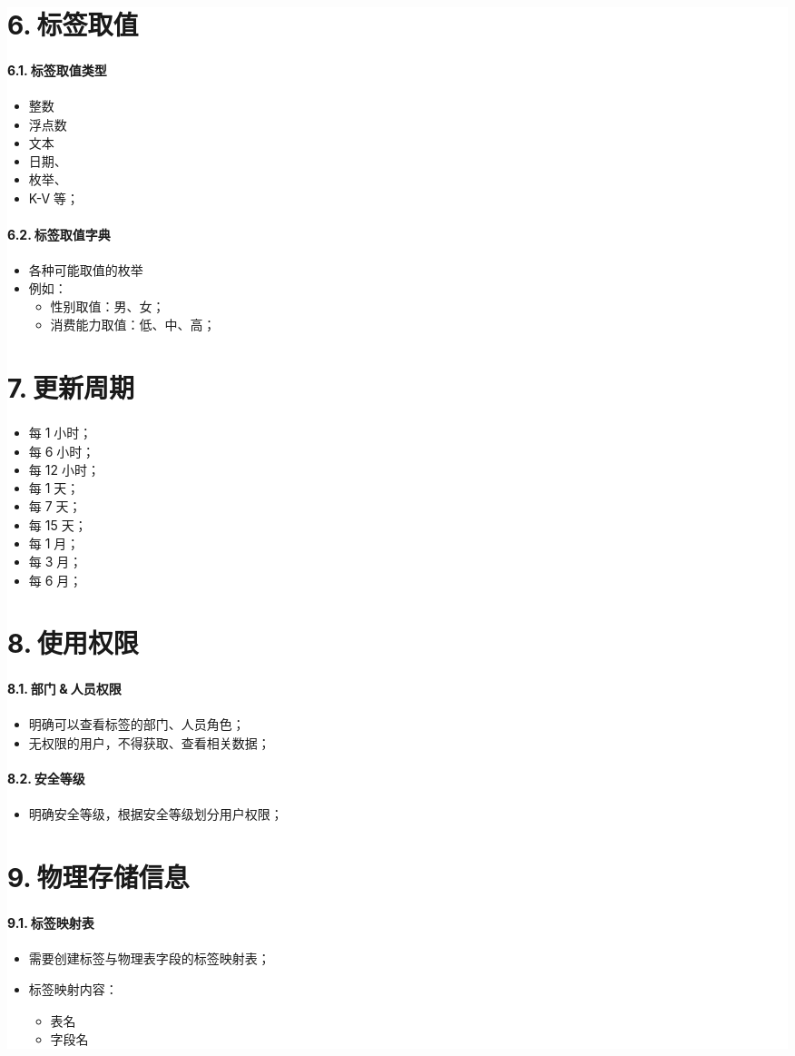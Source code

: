 # 6. 标签取值

#### 6.1. 标签取值类型

- 整数
- 浮点数
- 文本
- 日期、
- 枚举、
- K-V 等；

#### 6.2. 标签取值字典

- 各种可能取值的枚举
- 例如：
    - 性别取值：男、女；
    - 消费能力取值：低、中、高；

# 7. 更新周期

- 每 1 小时；
- 每 6 小时；
- 每 12 小时；
- 每 1 天；
- 每 7 天；
- 每 15 天；
- 每 1 月；
- 每 3 月；
- 每 6 月；

# 8. 使用权限

#### 8.1. 部门 & 人员权限

- 明确可以查看标签的部门、人员角色；
- 无权限的用户，不得获取、查看相关数据；

#### 8.2. 安全等级

- 明确安全等级，根据安全等级划分用户权限；

# 9. 物理存储信息

#### 9.1. 标签映射表

- 需要创建标签与物理表字段的标签映射表；

- 标签映射内容：
    - 表名
    - 字段名
    
